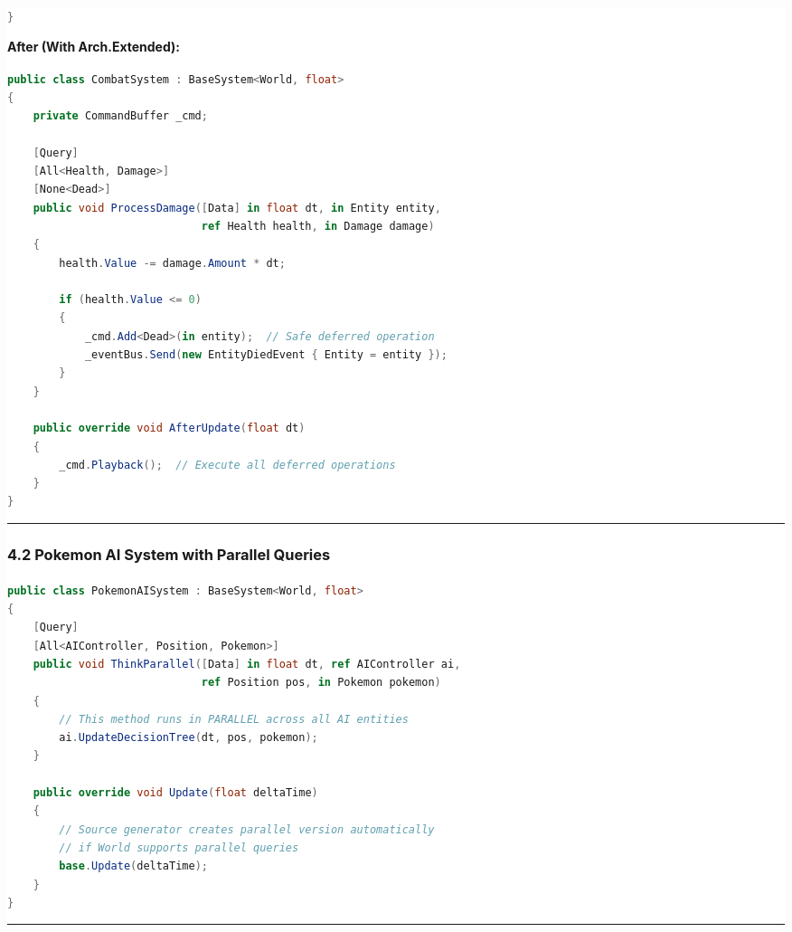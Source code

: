 ```csharp
}
```

**After (With Arch.Extended):**
```csharp
public class CombatSystem : BaseSystem<World, float>
{
    private CommandBuffer _cmd;

    [Query]
    [All<Health, Damage>]
    [None<Dead>]
    public void ProcessDamage([Data] in float dt, in Entity entity,
                              ref Health health, in Damage damage)
    {
        health.Value -= damage.Amount * dt;

        if (health.Value <= 0)
        {
            _cmd.Add<Dead>(in entity);  // Safe deferred operation
            _eventBus.Send(new EntityDiedEvent { Entity = entity });
        }
    }

    public override void AfterUpdate(float dt)
    {
        _cmd.Playback();  // Execute all deferred operations
    }
}
```

---

### 4.2 Pokemon AI System with Parallel Queries

```csharp
public class PokemonAISystem : BaseSystem<World, float>
{
    [Query]
    [All<AIController, Position, Pokemon>]
    public void ThinkParallel([Data] in float dt, ref AIController ai,
                              ref Position pos, in Pokemon pokemon)
    {
        // This method runs in PARALLEL across all AI entities
        ai.UpdateDecisionTree(dt, pos, pokemon);
    }

    public override void Update(float deltaTime)
    {
        // Source generator creates parallel version automatically
        // if World supports parallel queries
        base.Update(deltaTime);
    }
}
```

---